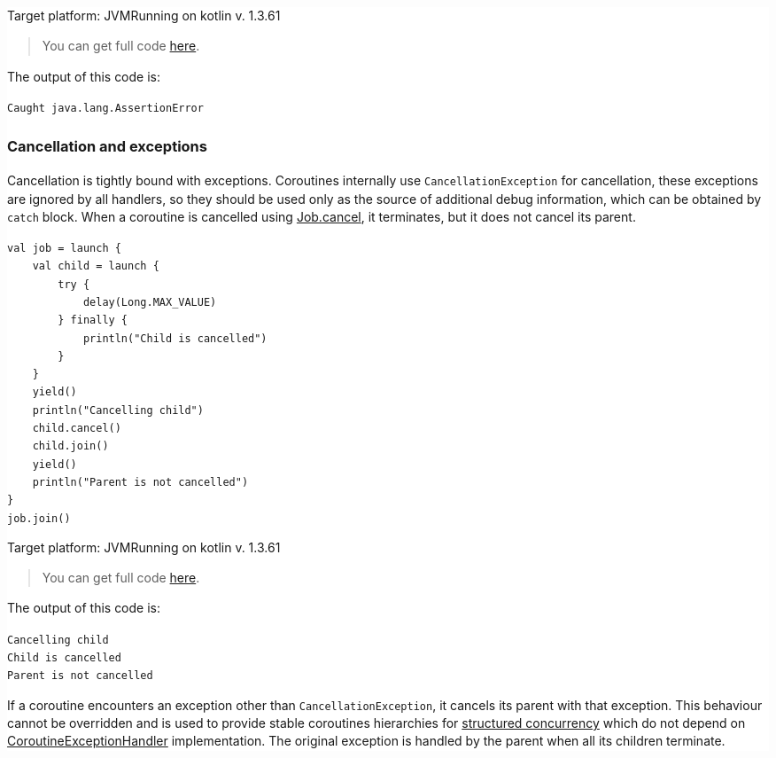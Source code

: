 Target platform: JVMRunning on kotlin v. 1.3.61

> You can get full code [here](https://github.com/kotlin/kotlinx.coroutines/blob/master/kotlinx-coroutines-core/jvm/test/guide/example-exceptions-02.kt).

The output of this code is:

```
Caught java.lang.AssertionError
```

### Cancellation and exceptions

Cancellation is tightly bound with exceptions. Coroutines internally use `CancellationException` for cancellation, these exceptions are ignored by all handlers, so they should be used only as the source of additional debug information, which can be obtained by `catch` block. When a coroutine is cancelled using [Job.cancel](https://kotlin.github.io/kotlinx.coroutines/kotlinx-coroutines-core/kotlinx.coroutines/-job/cancel.html), it terminates, but it does not cancel its parent.

```
val job = launch {
    val child = launch {
        try {
            delay(Long.MAX_VALUE)
        } finally {
            println("Child is cancelled")
        }
    }
    yield()
    println("Cancelling child")
    child.cancel()
    child.join()
    yield()
    println("Parent is not cancelled")
}
job.join()
```

Target platform: JVMRunning on kotlin v. 1.3.61

> You can get full code [here](https://github.com/kotlin/kotlinx.coroutines/blob/master/kotlinx-coroutines-core/jvm/test/guide/example-exceptions-03.kt).

The output of this code is:

```
Cancelling child
Child is cancelled
Parent is not cancelled
```

If a coroutine encounters an exception other than `CancellationException`, it cancels its parent with that exception. This behaviour cannot be overridden and is used to provide stable coroutines hierarchies for [structured concurrency](https://github.com/Kotlin/kotlinx.coroutines/blob/master/docs/composing-suspending-functions.md#structured-concurrency-with-async) which do not depend on [CoroutineExceptionHandler](https://kotlin.github.io/kotlinx.coroutines/kotlinx-coroutines-core/kotlinx.coroutines/-coroutine-exception-handler/index.html) implementation. The original exception is handled by the parent when all its children terminate.
